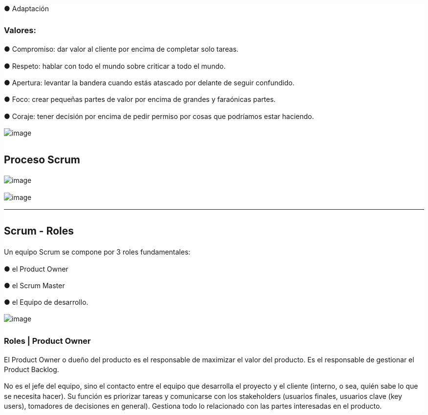 ● Adaptación

### Valores:

● Compromiso: dar valor al cliente por encima de
completar solo tareas.

● Respeto: hablar con todo el mundo sobre
criticar a todo el mundo.

● Apertura: levantar la bandera cuando estás
atascado por delante de seguir confundido.

● Foco: crear pequeñas partes de valor por
encima de grandes y faraónicas partes.

● Coraje: tener decisión por encima de pedir
permiso por cosas que podríamos estar
haciendo.

![image](https://github.com/eugenia1984/CodoACodo-FS-Java/assets/72580574/94a01b4a-81d0-4ea3-8487-bc7e720f3e1c)

## Proceso Scrum

![image](https://github.com/eugenia1984/CodoACodo-FS-Java/assets/72580574/06a1204d-3b7d-4c97-8fd6-bdc6fed7e38a)

![image](https://github.com/eugenia1984/CodoACodo-FS-Java/assets/72580574/e21d558a-9af2-48a6-8b7b-dc7111f97713)

---

## Scrum - Roles

Un equipo Scrum se compone por 3 roles fundamentales:

● el Product Owner

● el Scrum Master 

● el Equipo de desarrollo.

![image](https://github.com/eugenia1984/CodoACodo-FS-Java/assets/72580574/c0e55da6-4ce6-47de-a235-c0f38b92473d)

### Roles | Product Owner

El Product Owner o dueño del producto es el responsable de maximizar el valor del producto.
Es el responsable de gestionar el Product Backlog.

No es el jefe del equipo, sino el contacto entre el equipo que desarrolla el proyecto y el cliente
(interno, o sea, quién sabe lo que se necesita hacer). Su función es priorizar tareas y comunicarse con
los stakeholders (usuarios finales, usuarios clave (key users), tomadores de decisiones en general).
Gestiona todo lo relacionado con las partes interesadas en el producto.
